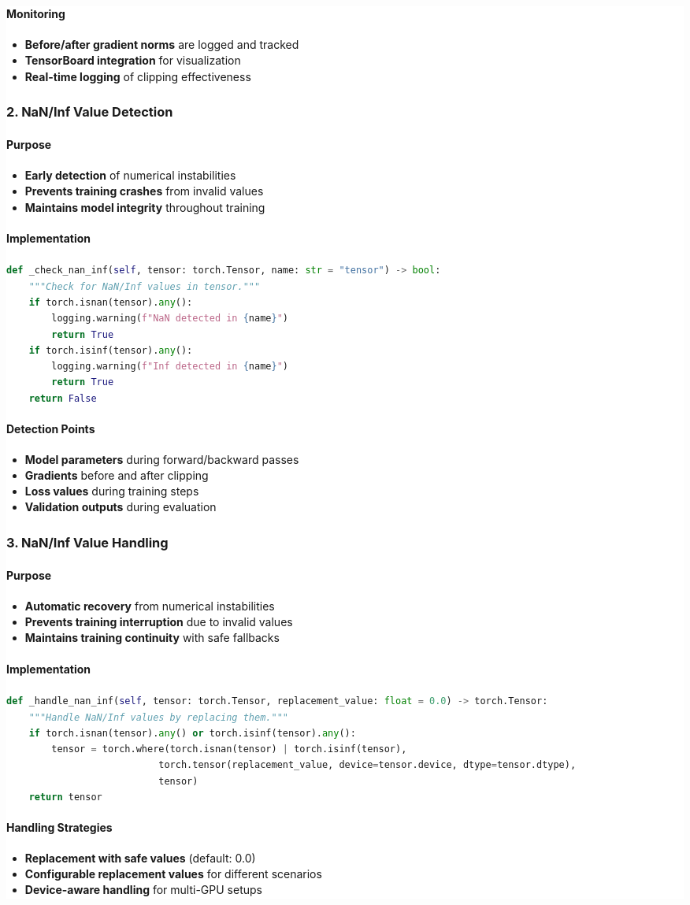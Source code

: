 #### Monitoring
- **Before/after gradient norms** are logged and tracked
- **TensorBoard integration** for visualization
- **Real-time logging** of clipping effectiveness

### 2. NaN/Inf Value Detection

#### Purpose
- **Early detection** of numerical instabilities
- **Prevents training crashes** from invalid values
- **Maintains model integrity** throughout training

#### Implementation
```python
def _check_nan_inf(self, tensor: torch.Tensor, name: str = "tensor") -> bool:
    """Check for NaN/Inf values in tensor."""
    if torch.isnan(tensor).any():
        logging.warning(f"NaN detected in {name}")
        return True
    if torch.isinf(tensor).any():
        logging.warning(f"Inf detected in {name}")
        return True
    return False
```

#### Detection Points
- **Model parameters** during forward/backward passes
- **Gradients** before and after clipping
- **Loss values** during training steps
- **Validation outputs** during evaluation

### 3. NaN/Inf Value Handling

#### Purpose
- **Automatic recovery** from numerical instabilities
- **Prevents training interruption** due to invalid values
- **Maintains training continuity** with safe fallbacks

#### Implementation
```python
def _handle_nan_inf(self, tensor: torch.Tensor, replacement_value: float = 0.0) -> torch.Tensor:
    """Handle NaN/Inf values by replacing them."""
    if torch.isnan(tensor).any() or torch.isinf(tensor).any():
        tensor = torch.where(torch.isnan(tensor) | torch.isinf(tensor), 
                           torch.tensor(replacement_value, device=tensor.device, dtype=tensor.dtype), 
                           tensor)
    return tensor
```

#### Handling Strategies
- **Replacement with safe values** (default: 0.0)
- **Configurable replacement values** for different scenarios
- **Device-aware handling** for multi-GPU setups
